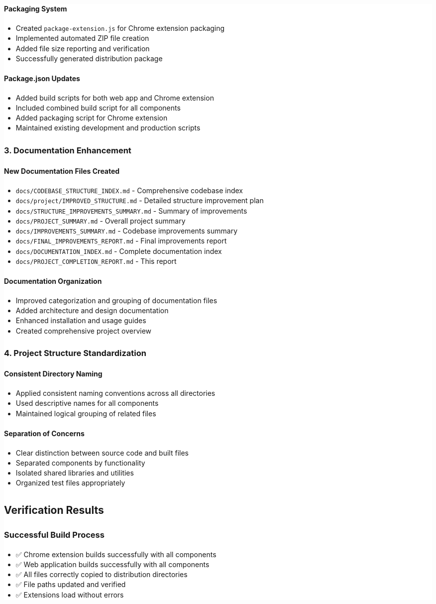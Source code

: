 #### Packaging System
- Created `package-extension.js` for Chrome extension packaging
- Implemented automated ZIP file creation
- Added file size reporting and verification
- Successfully generated distribution package

#### Package.json Updates
- Added build scripts for both web app and Chrome extension
- Included combined build script for all components
- Added packaging script for Chrome extension
- Maintained existing development and production scripts

### 3. Documentation Enhancement

#### New Documentation Files Created
- `docs/CODEBASE_STRUCTURE_INDEX.md` - Comprehensive codebase index
- `docs/project/IMPROVED_STRUCTURE.md` - Detailed structure improvement plan
- `docs/STRUCTURE_IMPROVEMENTS_SUMMARY.md` - Summary of improvements
- `docs/PROJECT_SUMMARY.md` - Overall project summary
- `docs/IMPROVEMENTS_SUMMARY.md` - Codebase improvements summary
- `docs/FINAL_IMPROVEMENTS_REPORT.md` - Final improvements report
- `docs/DOCUMENTATION_INDEX.md` - Complete documentation index
- `docs/PROJECT_COMPLETION_REPORT.md` - This report

#### Documentation Organization
- Improved categorization and grouping of documentation files
- Added architecture and design documentation
- Enhanced installation and usage guides
- Created comprehensive project overview

### 4. Project Structure Standardization

#### Consistent Directory Naming
- Applied consistent naming conventions across all directories
- Used descriptive names for all components
- Maintained logical grouping of related files

#### Separation of Concerns
- Clear distinction between source code and built files
- Separated components by functionality
- Isolated shared libraries and utilities
- Organized test files appropriately

## Verification Results

### Successful Build Process
- ✅ Chrome extension builds successfully with all components
- ✅ Web application builds successfully with all components
- ✅ All files correctly copied to distribution directories
- ✅ File paths updated and verified
- ✅ Extensions load without errors
